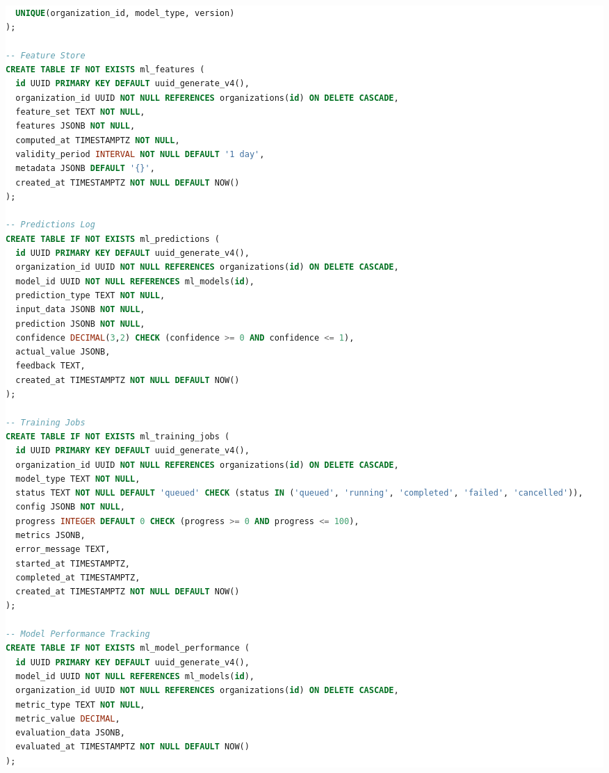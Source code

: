 ```sql
  UNIQUE(organization_id, model_type, version)
);

-- Feature Store
CREATE TABLE IF NOT EXISTS ml_features (
  id UUID PRIMARY KEY DEFAULT uuid_generate_v4(),
  organization_id UUID NOT NULL REFERENCES organizations(id) ON DELETE CASCADE,
  feature_set TEXT NOT NULL,
  features JSONB NOT NULL,
  computed_at TIMESTAMPTZ NOT NULL,
  validity_period INTERVAL NOT NULL DEFAULT '1 day',
  metadata JSONB DEFAULT '{}',
  created_at TIMESTAMPTZ NOT NULL DEFAULT NOW()
);

-- Predictions Log
CREATE TABLE IF NOT EXISTS ml_predictions (
  id UUID PRIMARY KEY DEFAULT uuid_generate_v4(),
  organization_id UUID NOT NULL REFERENCES organizations(id) ON DELETE CASCADE,
  model_id UUID NOT NULL REFERENCES ml_models(id),
  prediction_type TEXT NOT NULL,
  input_data JSONB NOT NULL,
  prediction JSONB NOT NULL,
  confidence DECIMAL(3,2) CHECK (confidence >= 0 AND confidence <= 1),
  actual_value JSONB,
  feedback TEXT,
  created_at TIMESTAMPTZ NOT NULL DEFAULT NOW()
);

-- Training Jobs
CREATE TABLE IF NOT EXISTS ml_training_jobs (
  id UUID PRIMARY KEY DEFAULT uuid_generate_v4(),
  organization_id UUID NOT NULL REFERENCES organizations(id) ON DELETE CASCADE,
  model_type TEXT NOT NULL,
  status TEXT NOT NULL DEFAULT 'queued' CHECK (status IN ('queued', 'running', 'completed', 'failed', 'cancelled')),
  config JSONB NOT NULL,
  progress INTEGER DEFAULT 0 CHECK (progress >= 0 AND progress <= 100),
  metrics JSONB,
  error_message TEXT,
  started_at TIMESTAMPTZ,
  completed_at TIMESTAMPTZ,
  created_at TIMESTAMPTZ NOT NULL DEFAULT NOW()
);

-- Model Performance Tracking
CREATE TABLE IF NOT EXISTS ml_model_performance (
  id UUID PRIMARY KEY DEFAULT uuid_generate_v4(),
  model_id UUID NOT NULL REFERENCES ml_models(id),
  organization_id UUID NOT NULL REFERENCES organizations(id) ON DELETE CASCADE,
  metric_type TEXT NOT NULL,
  metric_value DECIMAL,
  evaluation_data JSONB,
  evaluated_at TIMESTAMPTZ NOT NULL DEFAULT NOW()
);
```
